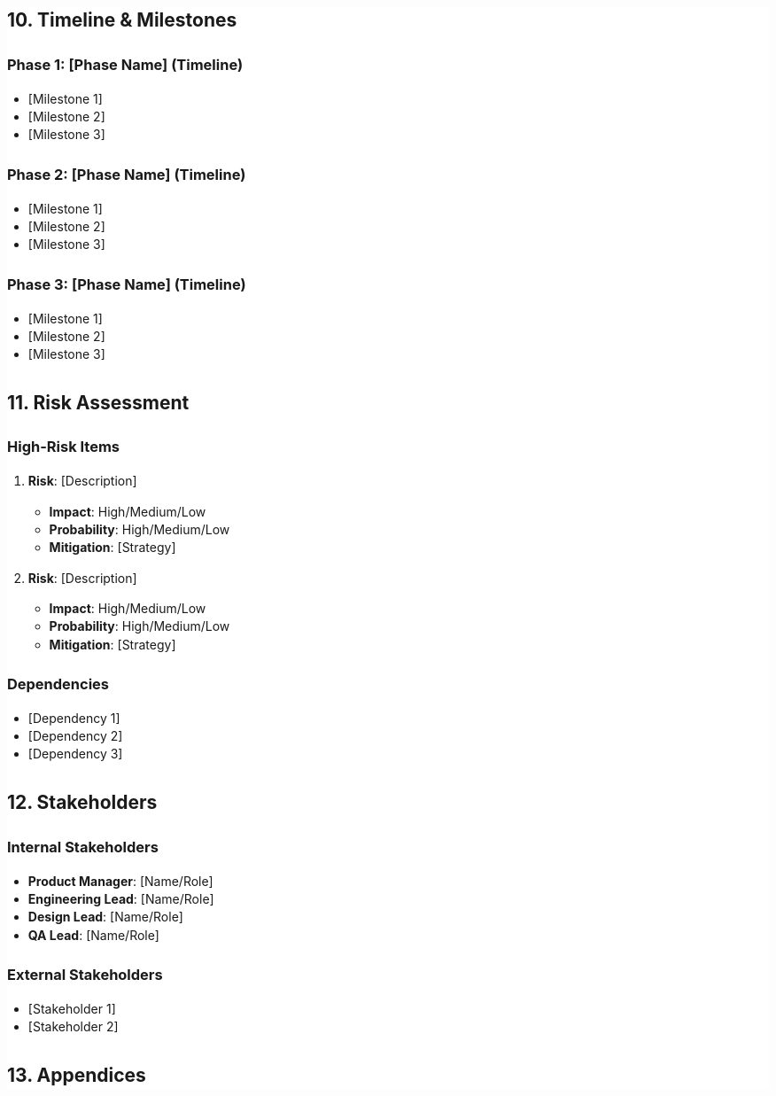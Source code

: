 ## 10. Timeline & Milestones

### Phase 1: [Phase Name] (Timeline)
- [Milestone 1]
- [Milestone 2]
- [Milestone 3]

### Phase 2: [Phase Name] (Timeline)
- [Milestone 1]
- [Milestone 2]
- [Milestone 3]

### Phase 3: [Phase Name] (Timeline)
- [Milestone 1]
- [Milestone 2]
- [Milestone 3]

## 11. Risk Assessment

### High-Risk Items
1. **Risk**: [Description]
   - **Impact**: High/Medium/Low
   - **Probability**: High/Medium/Low
   - **Mitigation**: [Strategy]

2. **Risk**: [Description]
   - **Impact**: High/Medium/Low
   - **Probability**: High/Medium/Low
   - **Mitigation**: [Strategy]

### Dependencies
- [Dependency 1]
- [Dependency 2]
- [Dependency 3]

## 12. Stakeholders

### Internal Stakeholders
- **Product Manager**: [Name/Role]
- **Engineering Lead**: [Name/Role]
- **Design Lead**: [Name/Role]
- **QA Lead**: [Name/Role]

### External Stakeholders
- [Stakeholder 1]
- [Stakeholder 2]

## 13. Appendices
